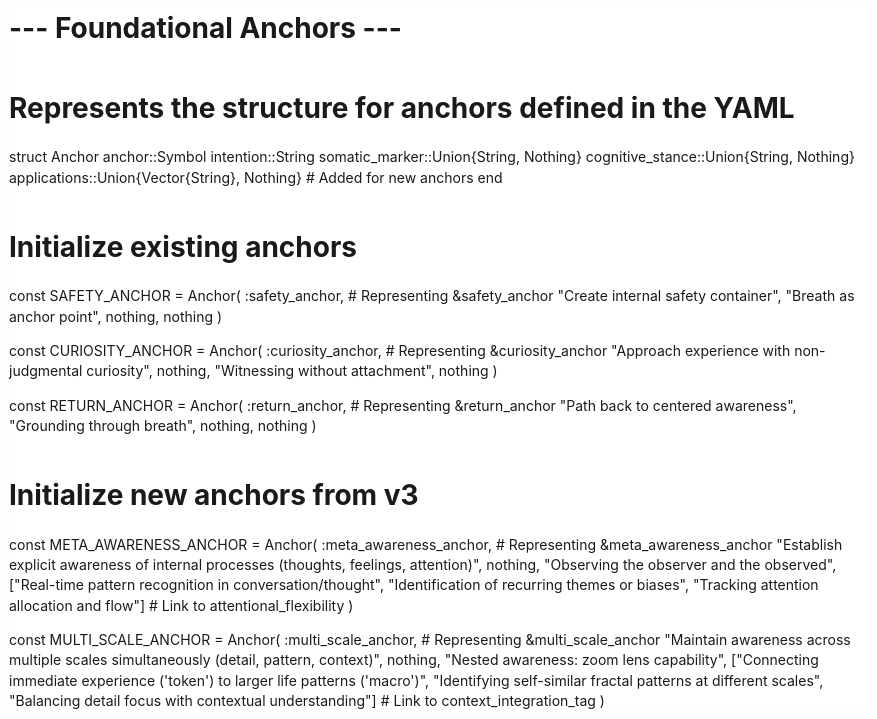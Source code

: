 # --- Foundational Anchors ---
# Represents the structure for anchors defined in the YAML
struct Anchor
    anchor::Symbol
    intention::String
    somatic_marker::Union{String, Nothing}
    cognitive_stance::Union{String, Nothing}
    applications::Union{Vector{String}, Nothing} # Added for new anchors
end

# Initialize existing anchors
const SAFETY_ANCHOR = Anchor(
    :safety_anchor, # Representing &safety_anchor
    "Create internal safety container",
    "Breath as anchor point",
    nothing,
    nothing
)

const CURIOSITY_ANCHOR = Anchor(
    :curiosity_anchor, # Representing &curiosity_anchor
    "Approach experience with non-judgmental curiosity",
    nothing,
    "Witnessing without attachment",
    nothing
)

const RETURN_ANCHOR = Anchor(
    :return_anchor, # Representing &return_anchor
    "Path back to centered awareness",
    "Grounding through breath",
    nothing,
    nothing
)

# Initialize new anchors from v3
const META_AWARENESS_ANCHOR = Anchor(
    :meta_awareness_anchor, # Representing &meta_awareness_anchor
    "Establish explicit awareness of internal processes (thoughts, feelings, attention)",
    nothing,
    "Observing the observer and the observed",
    ["Real-time pattern recognition in conversation/thought", "Identification of recurring themes or biases", "Tracking attention allocation and flow"] # Link to attentional_flexibility
)

const MULTI_SCALE_ANCHOR = Anchor(
    :multi_scale_anchor, # Representing &multi_scale_anchor
    "Maintain awareness across multiple scales simultaneously (detail, pattern, context)",
    nothing,
    "Nested awareness: zoom lens capability",
    ["Connecting immediate experience ('token') to larger life patterns ('macro')", "Identifying self-similar fractal patterns at different scales", "Balancing detail focus with contextual understanding"] # Link to context_integration_tag
)
